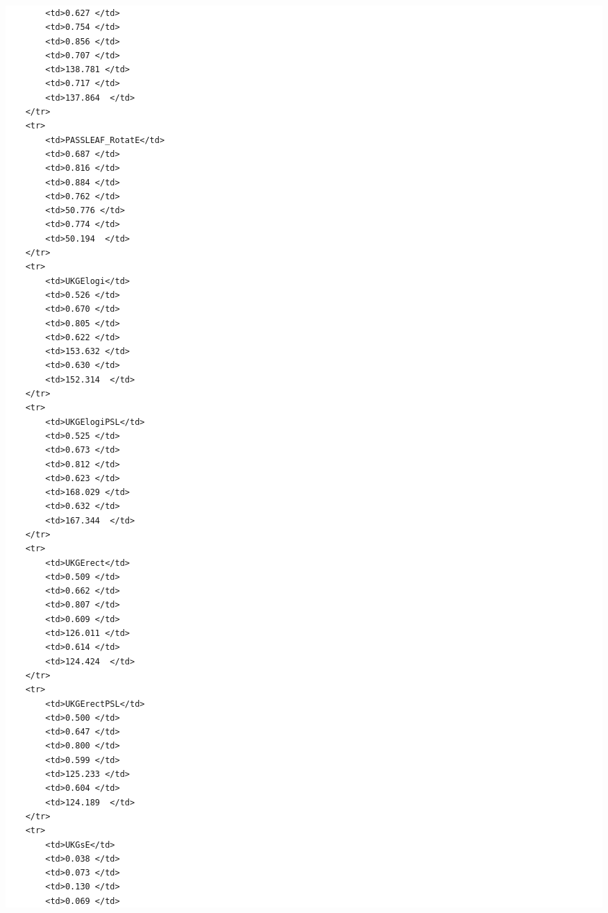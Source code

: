             <td>0.627 </td>
            <td>0.754 </td>
            <td>0.856 </td>
            <td>0.707 </td>
            <td>138.781 </td>
            <td>0.717 </td>
            <td>137.864  </td>
        </tr>
        <tr>
            <td>PASSLEAF_RotatE</td>
            <td>0.687 </td>
            <td>0.816 </td>
            <td>0.884 </td>
            <td>0.762 </td>
            <td>50.776 </td>
            <td>0.774 </td>
            <td>50.194  </td>
        </tr>
        <tr>
            <td>UKGElogi</td>
            <td>0.526 </td>
            <td>0.670 </td>
            <td>0.805 </td>
            <td>0.622 </td>
            <td>153.632 </td>
            <td>0.630 </td>
            <td>152.314  </td>
        </tr>
        <tr>
            <td>UKGElogiPSL</td>
            <td>0.525 </td>
            <td>0.673 </td>
            <td>0.812 </td>
            <td>0.623 </td>
            <td>168.029 </td>
            <td>0.632 </td>
            <td>167.344  </td>
        </tr>
        <tr>
            <td>UKGErect</td>
            <td>0.509 </td>
            <td>0.662 </td>
            <td>0.807 </td>
            <td>0.609 </td>
            <td>126.011 </td>
            <td>0.614 </td>
            <td>124.424  </td>
        </tr>
        <tr>
            <td>UKGErectPSL</td>
            <td>0.500 </td>
            <td>0.647 </td>
            <td>0.800 </td>
            <td>0.599 </td>
            <td>125.233 </td>
            <td>0.604 </td>
            <td>124.189  </td>
        </tr>
        <tr>
            <td>UKGsE</td>
            <td>0.038 </td>
            <td>0.073 </td>
            <td>0.130 </td>
            <td>0.069 </td>